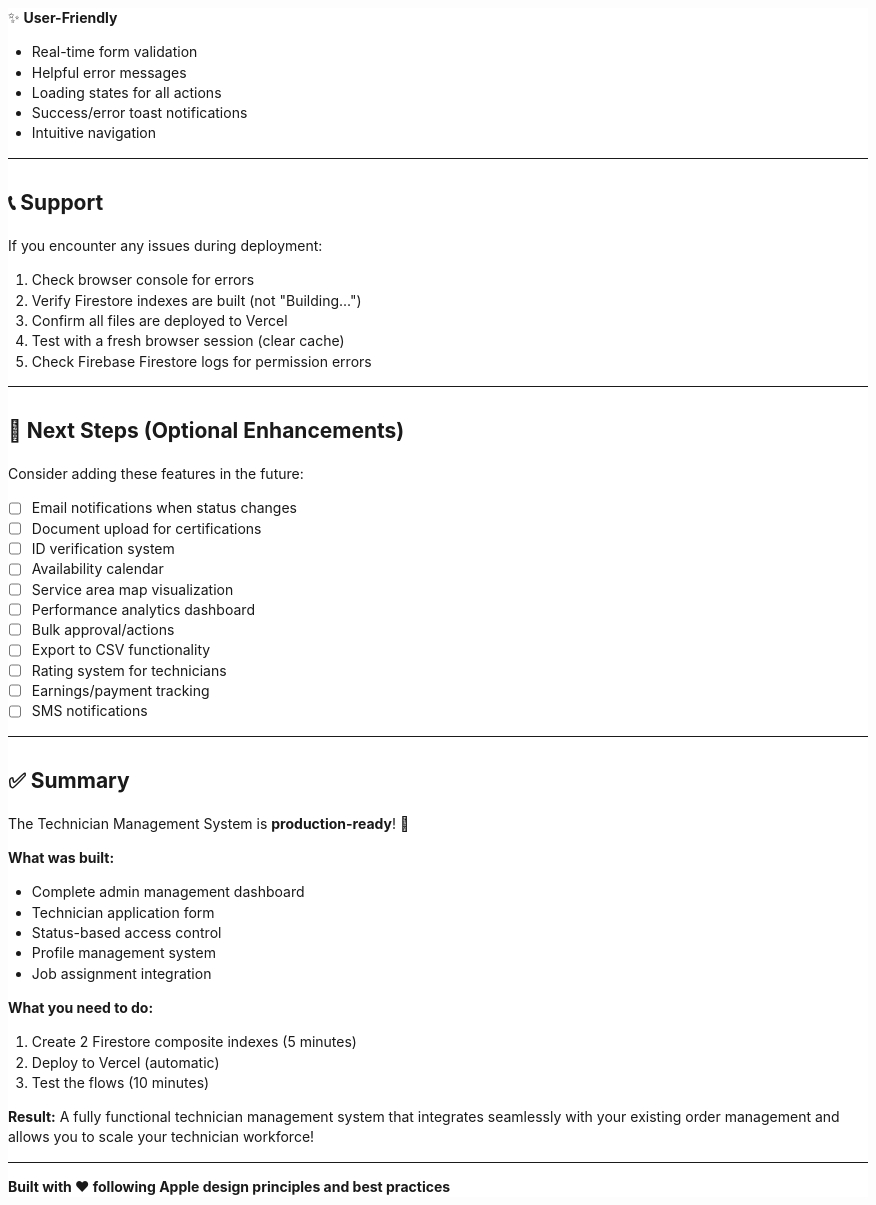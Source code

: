 ✨ **User-Friendly**
- Real-time form validation
- Helpful error messages
- Loading states for all actions
- Success/error toast notifications
- Intuitive navigation

---

## 📞 Support

If you encounter any issues during deployment:

1. Check browser console for errors
2. Verify Firestore indexes are built (not "Building...")
3. Confirm all files are deployed to Vercel
4. Test with a fresh browser session (clear cache)
5. Check Firebase Firestore logs for permission errors

---

## 🚀 Next Steps (Optional Enhancements)

Consider adding these features in the future:

- [ ] Email notifications when status changes
- [ ] Document upload for certifications
- [ ] ID verification system
- [ ] Availability calendar
- [ ] Service area map visualization
- [ ] Performance analytics dashboard
- [ ] Bulk approval/actions
- [ ] Export to CSV functionality
- [ ] Rating system for technicians
- [ ] Earnings/payment tracking
- [ ] SMS notifications

---

## ✅ Summary

The Technician Management System is **production-ready**! 🎉

**What was built:**
- Complete admin management dashboard
- Technician application form
- Status-based access control
- Profile management system
- Job assignment integration

**What you need to do:**
1. Create 2 Firestore composite indexes (5 minutes)
2. Deploy to Vercel (automatic)
3. Test the flows (10 minutes)

**Result:**
A fully functional technician management system that integrates seamlessly with your existing order management and allows you to scale your technician workforce!

---

**Built with ❤️ following Apple design principles and best practices**

